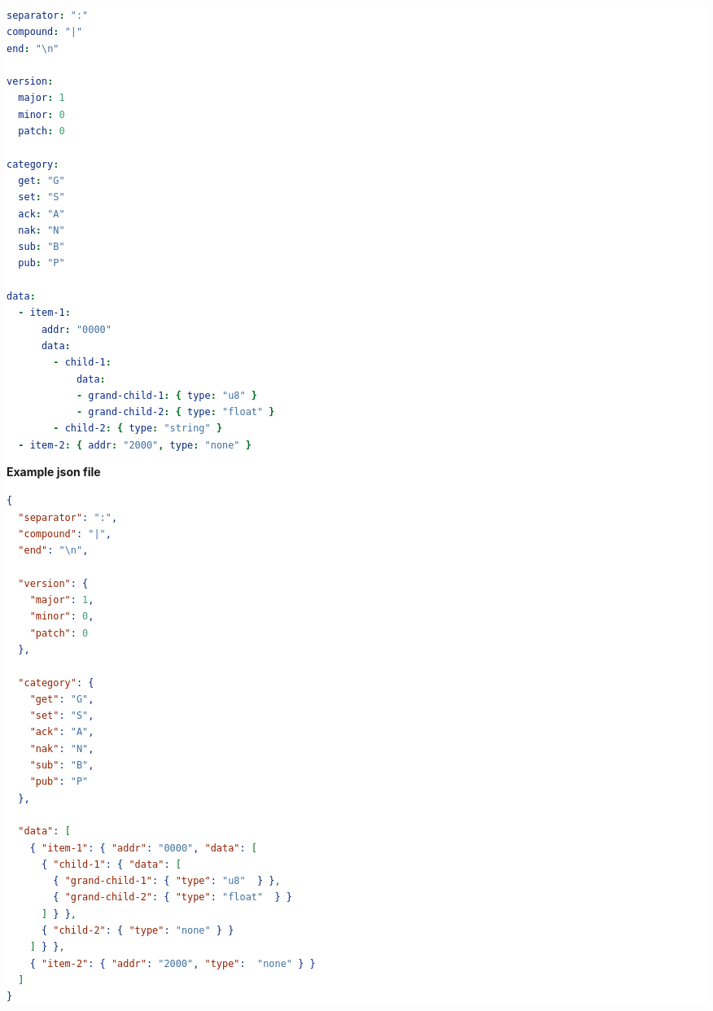 ```yaml
separator: ":"
compound: "|"
end: "\n"

version:
  major: 1
  minor: 0
  patch: 0

category:
  get: "G"
  set: "S"
  ack: "A"
  nak: "N"
  sub: "B"
  pub: "P"

data:
  - item-1:
      addr: "0000"
      data:
        - child-1:
            data:
            - grand-child-1: { type: "u8" }
            - grand-child-2: { type: "float" }
        - child-2: { type: "string" }
  - item-2: { addr: "2000", type: "none" }
```

**Example json file**

```json
{
  "separator": ":",
  "compound": "|",
  "end": "\n",

  "version": {
    "major": 1,
    "minor": 0,
    "patch": 0
  },
  
  "category": {
    "get": "G",
    "set": "S",
    "ack": "A",
    "nak": "N",
    "sub": "B",
    "pub": "P"
  },
  
  "data": [
    { "item-1": { "addr": "0000", "data": [
      { "child-1": { "data": [
        { "grand-child-1": { "type": "u8"  } },
        { "grand-child-2": { "type": "float"  } }
      ] } },
      { "child-2": { "type": "none" } }
    ] } },
    { "item-2": { "addr": "2000", "type":  "none" } }
  ]
}
```
